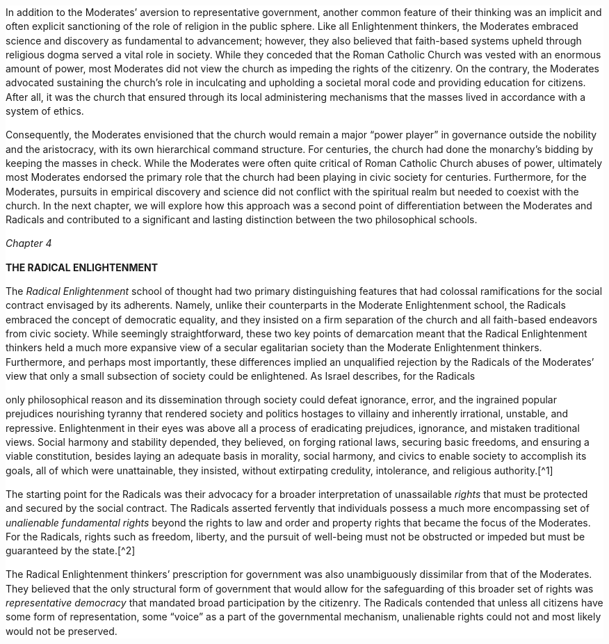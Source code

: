 In addition to the Moderates’ aversion to representative government, another common feature of their thinking was an implicit and often explicit sanctioning of the role of religion in the public sphere. Like all Enlightenment thinkers, the Moderates embraced science and discovery as fundamental to advancement; however, they also believed that faith-based systems upheld through religious dogma served a vital role in society. While they conceded that the Roman Catholic Church was vested with an enormous amount of power, most Moderates did not view the church as impeding the rights of the citizenry. On the contrary, the Moderates advocated sustaining the church’s role in inculcating and upholding a societal moral code and providing education for citizens. After all, it was the church that ensured through its local administering mechanisms that the masses lived in accordance with a system of ethics.

Consequently, the Moderates envisioned that the church would remain a major “power player” in governance outside the nobility and the aristocracy, with its own hierarchical command structure. For centuries, the church had done the monarchy’s bidding by keeping the masses in check. While the Moderates were often quite critical of Roman Catholic Church abuses of power, ultimately most Moderates endorsed the primary role that the church had been playing in civic society for centuries. Furthermore, for the Moderates, pursuits in empirical discovery and science did not conflict with the spiritual realm but needed to coexist with the church. In the next chapter, we will explore how this approach was a second point of differentiation between the Moderates and Radicals and contributed to a significant and lasting distinction between the two philosophical schools.

    

_Chapter 4_

**THE RADICAL ENLIGHTENMENT**

The _Radical Enlightenment_ school of thought had two primary distinguishing features that had colossal ramifications for the social contract envisaged by its adherents. Namely, unlike their counterparts in the Moderate Enlightenment school, the Radicals embraced the concept of democratic equality, and they insisted on a firm separation of the church and all faith-based endeavors from civic society. While seemingly straightforward, these two key points of demarcation meant that the Radical Enlightenment thinkers held a much more expansive view of a secular egalitarian society than the Moderate Enlightenment thinkers. Furthermore, and perhaps most importantly, these differences implied an unqualified rejection by the Radicals of the Moderates’ view that only a small subsection of society could be enlightened. As Israel describes, for the Radicals

only philosophical reason and its dissemination through society could defeat ignorance, error, and the ingrained popular prejudices nourishing tyranny that rendered society and politics hostages to villainy and inherently irrational, unstable, and repressive. Enlightenment in their eyes was above all a process of eradicating prejudices, ignorance, and mistaken traditional views. Social harmony and stability depended, they believed, on forging rational laws, securing basic freedoms, and ensuring a viable constitution, besides laying an adequate basis in morality, social harmony, and civics to enable society to accomplish its goals, all of which were unattainable, they insisted, without extirpating credulity, intolerance, and religious authority.[^1]

The starting point for the Radicals was their advocacy for a broader interpretation of unassailable _rights_ that must be protected and secured by the social contract. The Radicals asserted fervently that individuals possess a much more encompassing set of _unalienable fundamental rights_ beyond the rights to law and order and property rights that became the focus of the Moderates. For the Radicals, rights such as freedom, liberty, and the pursuit of well-being must not be obstructed or impeded but must be guaranteed by the state.[^2]

The Radical Enlightenment thinkers’ prescription for government was also unambiguously dissimilar from that of the Moderates. They believed that the only structural form of government that would allow for the safeguarding of this broader set of rights was _representative democracy_ that mandated broad participation by the citizenry. The Radicals contended that unless all citizens have some form of representation, some “voice” as a part of the governmental mechanism, unalienable rights could not and most likely would not be preserved.
